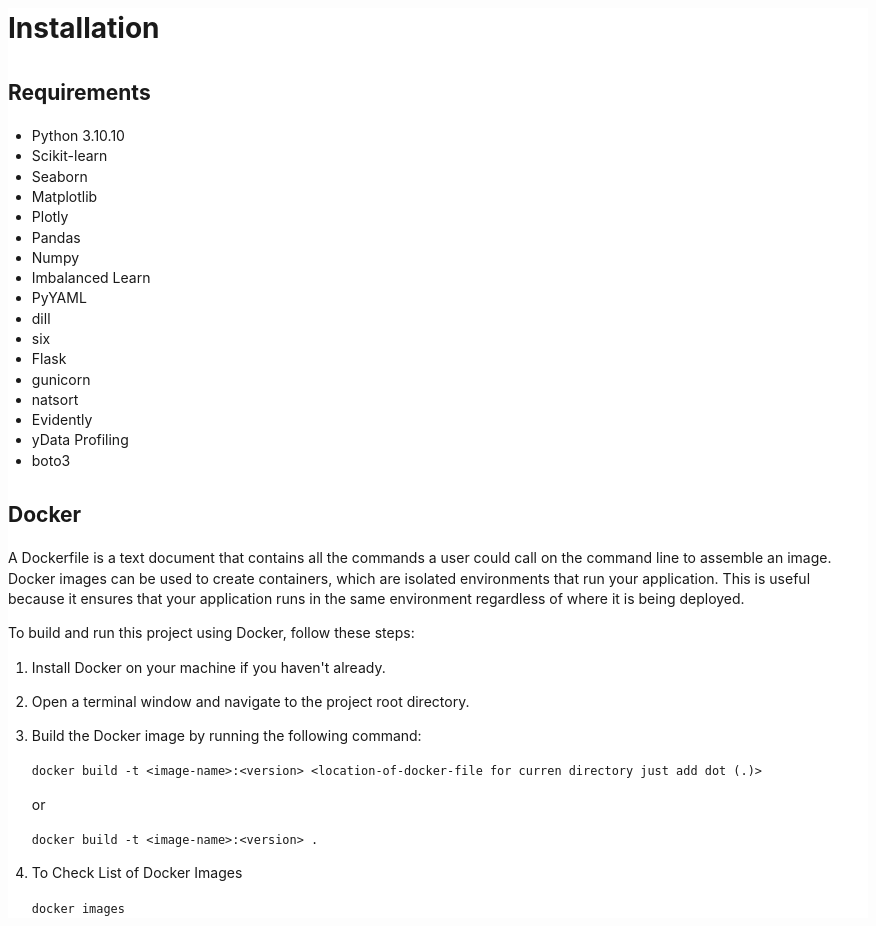 # **Installation**


## **Requirements**

*   Python 3.10.10
*   Scikit-learn
*   Seaborn
*   Matplotlib
*   Plotly
*   Pandas
*   Numpy
*   Imbalanced Learn
*   PyYAML
*   dill
*   six
*   Flask
*   gunicorn
*   natsort
*   Evidently
*   yData Profiling
*   boto3


## **Docker**

A Dockerfile is a text document that contains all the commands a user could call on the command line to assemble an image. Docker images can be used to create containers, which are isolated environments that run your application. This is useful because it ensures that your application runs in the same environment regardless of where it is being deployed.

To build and run this project using Docker, follow these steps:

1.  Install Docker on your machine if you haven't already.
2.  Open a terminal window and navigate to the project root directory.
3.  Build the Docker image by running the following command:

    ```
    docker build -t <image-name>:<version> <location-of-docker-file for curren directory just add dot (.)>

    ```
    or

    ```
    docker build -t <image-name>:<version> .
    
    ```

4.  To Check List of Docker Images
    ```
    docker images
    ```    
